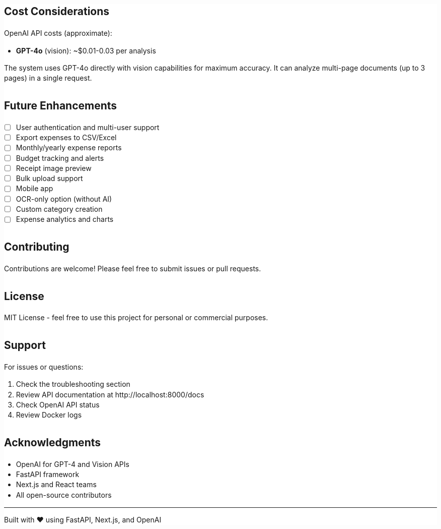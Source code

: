 ## Cost Considerations

OpenAI API costs (approximate):
- **GPT-4o** (vision): ~$0.01-0.03 per analysis

The system uses GPT-4o directly with vision capabilities for maximum accuracy. It can analyze multi-page documents (up to 3 pages) in a single request.

## Future Enhancements

- [ ] User authentication and multi-user support
- [ ] Export expenses to CSV/Excel
- [ ] Monthly/yearly expense reports
- [ ] Budget tracking and alerts
- [ ] Receipt image preview
- [ ] Bulk upload support
- [ ] Mobile app
- [ ] OCR-only option (without AI)
- [ ] Custom category creation
- [ ] Expense analytics and charts

## Contributing

Contributions are welcome! Please feel free to submit issues or pull requests.

## License

MIT License - feel free to use this project for personal or commercial purposes.

## Support

For issues or questions:
1. Check the troubleshooting section
2. Review API documentation at http://localhost:8000/docs
3. Check OpenAI API status
4. Review Docker logs

## Acknowledgments

- OpenAI for GPT-4 and Vision APIs
- FastAPI framework
- Next.js and React teams
- All open-source contributors

---

Built with ❤️ using FastAPI, Next.js, and OpenAI
